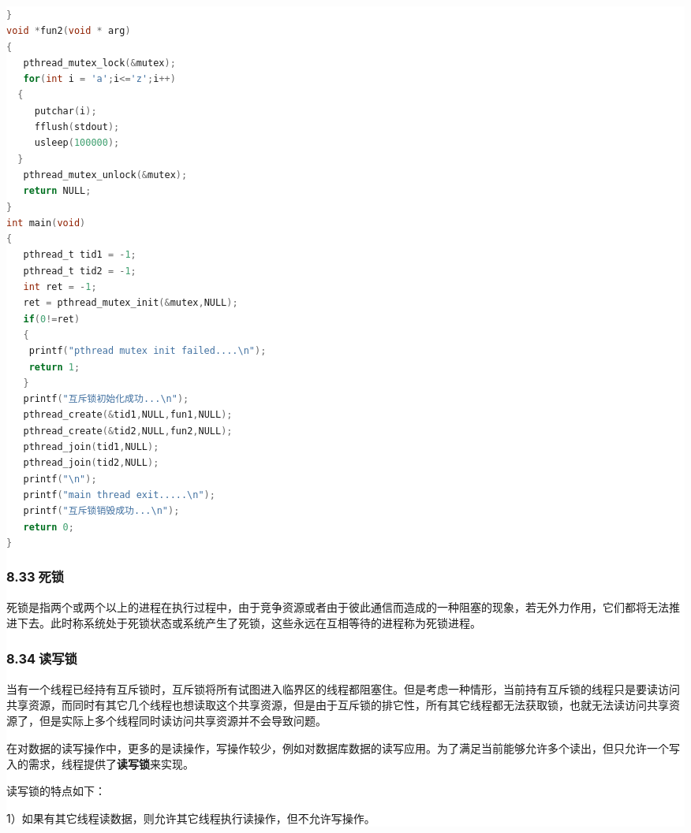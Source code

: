 ```c
}
void *fun2(void * arg)
{
   pthread_mutex_lock(&mutex);
   for(int i = 'a';i<='z';i++)
  {
     putchar(i);
     fflush(stdout);
     usleep(100000);
  }
   pthread_mutex_unlock(&mutex);
   return NULL;
}
int main(void)
{
   pthread_t tid1 = -1;
   pthread_t tid2 = -1;
   int ret = -1;
   ret = pthread_mutex_init(&mutex,NULL);
   if(0!=ret)
   {
    printf("pthread mutex init failed....\n");
    return 1;
   }
   printf("互斥锁初始化成功...\n");
   pthread_create(&tid1,NULL,fun1,NULL);
   pthread_create(&tid2,NULL,fun2,NULL);
   pthread_join(tid1,NULL);
   pthread_join(tid2,NULL);
   printf("\n");
   printf("main thread exit.....\n");
   printf("互斥锁销毁成功...\n");
   return 0;
}
```

### 8.33 死锁

死锁是指两个或两个以上的进程在执行过程中，由于竞争资源或者由于彼此通信而造成的一种阻塞的现象，若无外力作用，它们都将无法推进下去。此时称系统处于死锁状态或系统产生了死锁，这些永远在互相等待的进程称为死锁进程。

### 8.34 读写锁

当有一个线程已经持有互斥锁时，互斥锁将所有试图进入临界区的线程都阻塞住。但是考虑一种情形，当前持有互斥锁的线程只是要读访问共享资源，而同时有其它几个线程也想读取这个共享资源，但是由于互斥锁的排它性，所有其它线程都无法获取锁，也就无法读访问共享资源了，但是实际上多个线程同时读访问共享资源并不会导致问题。

在对数据的读写操作中，更多的是读操作，写操作较少，例如对数据库数据的读写应用。为了满足当前能够允许多个读出，但只允许一个写入的需求，线程提供了**读写锁**来实现。

 

读写锁的特点如下：

1）如果有其它线程读数据，则允许其它线程执行读操作，但不允许写操作。
